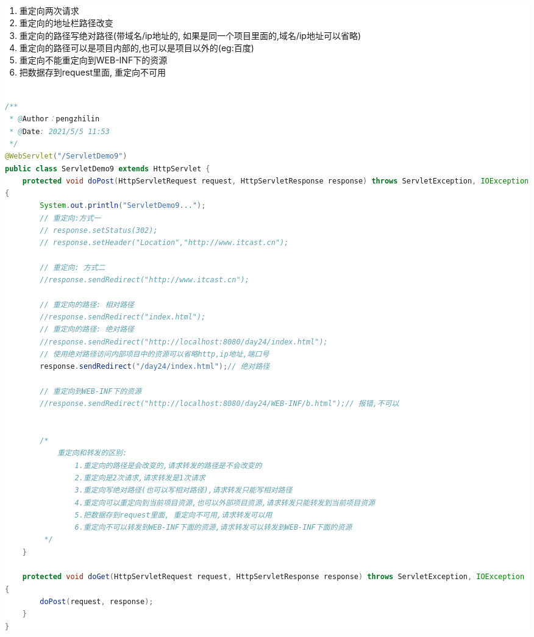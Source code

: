 

1. 重定向两次请求
2. 重定向的地址栏路径改变
3. 重定向的路径写绝对路径(带域名/ip地址的, 如果是同一个项目里面的,域名/ip地址可以省略)
4. 重定向的路径可以是项目内部的,也可以是项目以外的(eg:百度)
5. 重定向不能重定向到WEB-INF下的资源
6. 把数据存到request里面, 重定向不可用

```java

/**
 * @Author：pengzhilin
 * @Date: 2021/5/5 11:53
 */
@WebServlet("/ServletDemo9")
public class ServletDemo9 extends HttpServlet {
    protected void doPost(HttpServletRequest request, HttpServletResponse response) throws ServletException, IOException {
        System.out.println("ServletDemo9...");
        // 重定向:方式一
        // response.setStatus(302);
        // response.setHeader("Location","http://www.itcast.cn");

        // 重定向: 方式二
        //response.sendRedirect("http://www.itcast.cn");

        // 重定向的路径: 相对路径
        //response.sendRedirect("index.html");
        // 重定向的路径: 绝对路径
        //response.sendRedirect("http://localhost:8080/day24/index.html");
        // 使用绝对路径访问内部项目中的资源可以省略http,ip地址,端口号
        response.sendRedirect("/day24/index.html");// 绝对路径

        // 重定向到WEB-INF下的资源
        //response.sendRedirect("http://localhost:8080/day24/WEB-INF/b.html");// 报错,不可以


        /*
            重定向和转发的区别:
                1.重定向的路径是会改变的,请求转发的路径是不会改变的
                2.重定向是2次请求,请求转发是1次请求
                3.重定向写绝对路径(也可以写相对路径),请求转发只能写相对路径
                4.重定向可以重定向到当前项目资源,也可以外部项目资源,请求转发只能转发到当前项目资源
                5.把数据存到request里面, 重定向不可用,请求转发可以用
                6.重定向不可以转发到WEB-INF下面的资源,请求转发可以转发到WEB-INF下面的资源
         */
    }

    protected void doGet(HttpServletRequest request, HttpServletResponse response) throws ServletException, IOException {
        doPost(request, response);
    }
}

```
